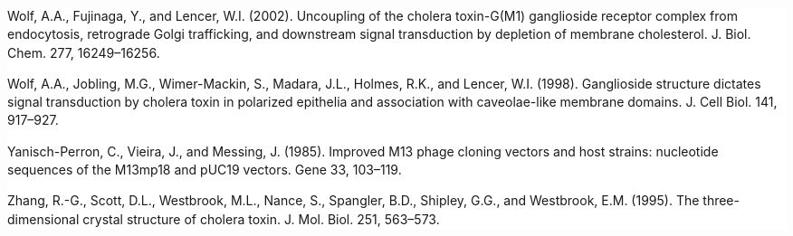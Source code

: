 Wolf, A.A., Fujinaga, Y., and Lencer, W.I. (2002). Uncoupling of the cholera toxin-G(M1) ganglioside receptor complex from endocytosis, retrograde Golgi trafficking, and downstream signal transduction by depletion of membrane cholesterol. J. Biol. Chem. 277, 16249–16256.

Wolf, A.A., Jobling, M.G., Wimer-Mackin, S., Madara, J.L., Holmes, R.K., and Lencer, W.I. (1998). Ganglioside structure dictates signal transduction by cholera toxin in polarized epithelia and association with caveolae-like membrane domains. J. Cell Biol. 141, 917–927.

Yanisch-Perron, C., Vieira, J., and Messing, J. (1985). Improved M13 phage cloning vectors and host strains: nucleotide sequences of the M13mp18 and pUC19 vectors. Gene 33, 103–119.

Zhang, R.-G., Scott, D.L., Westbrook, M.L., Nance, S., Spangler, B.D., Shipley, G.G., and Westbrook, E.M. (1995). The three-dimensional crystal structure of cholera toxin. J. Mol. Biol. 251, 563–573.
